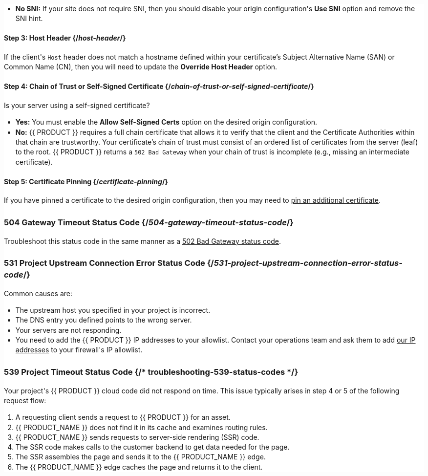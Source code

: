 </Callout>

-   **No SNI:** If your site does not require SNI, then you should disable your origin configuration's **Use SNI** option and remove the SNI hint.

#### Step 3: Host Header {/*host-header*/}

If the client's `Host` header does not match a hostname defined within your certificate’s Subject Alternative Name (SAN) or Common Name (CN), then you will need to update the **Override Host Header** option.

#### Step 4: Chain of Trust or Self-Signed Certificate {/*chain-of-trust-or-self-signed-certificate*/}

Is your server using a self-signed certificate?
-   **Yes:** You must enable the **Allow Self-Signed Certs** option on the desired origin configuration.
-   **No:** {{ PRODUCT }} requires a full chain certificate that allows it to verify that the client and the Certificate Authorities within that chain are trustworthy. Your certificate’s chain of trust must consist of an ordered list of certificates from the server (leaf) to the root. {{ PRODUCT }} returns a `502 Bad Gateway` when your chain of trust is incomplete (e.g., missing an intermediate certificate).

#### Step 5: Certificate Pinning {/*certificate-pinning*/}

If you have pinned a certificate to the desired origin configuration, then you may need to [pin an additional certificate](/applications/basics/origins#certificate-pinning).

### 504 Gateway Timeout Status Code {/*504-gateway-timeout-status-code*/}

Troubleshoot this status code in the same manner as a [502 Bad Gateway status code](#502-bad-gateway-status-code).

### 531 Project Upstream Connection Error Status Code {/*531-project-upstream-connection-error-status-code*/}

Common causes are:

-   The upstream host you specified in your project is incorrect.
-   The DNS entry you defined points to the wrong server.
-   Your servers are not responding.
-   You need to add the {{ PRODUCT }} IP addresses to your allowlist. Contact your operations team and ask them to add [our IP addresses](/applications/basics/serving_traffic#firewall-allowing-ip-addresses) to your firewall's IP allowlist.

### 539 Project Timeout Status Code {/* troubleshooting-539-status-codes */}

Your project's {{ PRODUCT }} cloud code did not respond on time. This issue typically arises in step 4 or 5 of the following request flow:

1.  A requesting client sends a request to {{ PRODUCT }} for an asset.
2.  {{ PRODUCT_NAME }} does not find it in its cache and examines routing rules.
3.  {{ PRODUCT_NAME }} sends requests to server-side rendering (SSR) code.
4.  The SSR code makes calls to the customer backend to get data needed for the page.
5.  The SSR assembles the page and sends it to the {{ PRODUCT_NAME }} edge.
6.  The {{ PRODUCT_NAME }} edge caches the page and returns it to the client.
